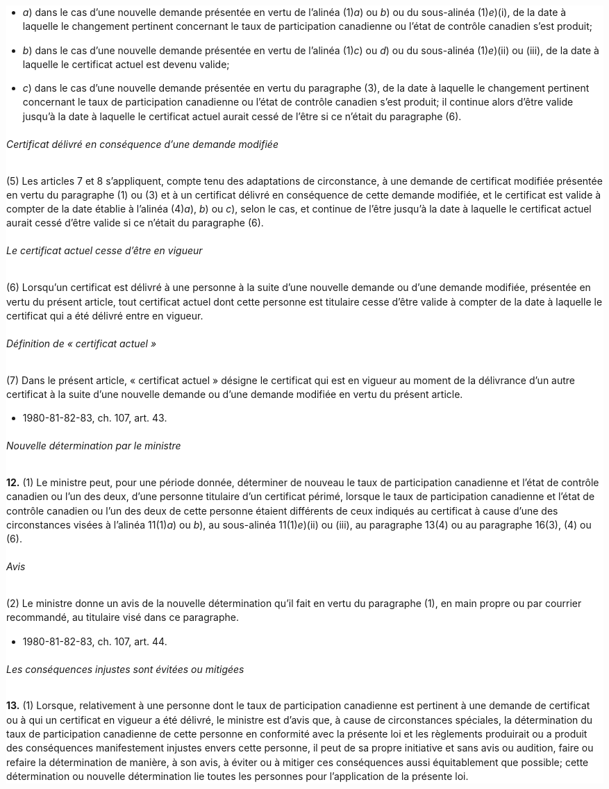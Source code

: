   * _a_) dans le cas d’une nouvelle demande présentée en vertu de l’alinéa (1)_a_) ou _b_) ou du sous-alinéa (1)_e_)(i), de la date à laquelle le changement pertinent concernant le taux de participation canadienne ou l’état de contrôle canadien s’est produit;

  * _b_) dans le cas d’une nouvelle demande présentée en vertu de l’alinéa (1)_c_) ou _d_) ou du sous-alinéa (1)_e_)(ii) ou (iii), de la date à laquelle le certificat actuel est devenu valide;

  * _c_) dans le cas d’une nouvelle demande présentée en vertu du paragraphe (3), de la date à laquelle le changement pertinent concernant le taux de participation canadienne ou l’état de contrôle canadien s’est produit; il continue alors d’être valide jusqu’à la date à laquelle le certificat actuel aurait cessé de l’être si ce n’était du paragraphe (6).

###### Certificat délivré en conséquence d’une demande modifiée

(5) Les articles 7 et 8 s’appliquent, compte tenu des adaptations de circonstance, à une demande de certificat modifiée présentée en vertu du paragraphe (1) ou (3) et à un certificat délivré en conséquence de cette demande modifiée, et le certificat est valide à compter de la date établie à l’alinéa (4)_a_), _b_) ou _c_), selon le cas, et continue de l’être jusqu’à la date à laquelle le certificat actuel aurait cessé d’être valide si ce n’était du paragraphe (6).

###### Le certificat actuel cesse d’être en vigueur

(6) Lorsqu’un certificat est délivré à une personne à la suite d’une nouvelle demande ou d’une demande modifiée, présentée en vertu du présent article, tout certificat actuel dont cette personne est titulaire cesse d’être valide à compter de la date à laquelle le certificat qui a été délivré entre en vigueur.

###### Définition de « certificat actuel »

(7) Dans le présent article, « certificat actuel » désigne le certificat qui est en vigueur au moment de la délivrance d’un autre certificat à la suite d’une nouvelle demande ou d’une demande modifiée en vertu du présent article.

  * 1980-81-82-83, ch. 107, art. 43.

###### Nouvelle détermination par le ministre

**12.** (1) Le ministre peut, pour une période donnée, déterminer de nouveau le taux de participation canadienne et l’état de contrôle canadien ou l’un des deux, d’une personne titulaire d’un certificat périmé, lorsque le taux de participation canadienne et l’état de contrôle canadien ou l’un des deux de cette personne étaient différents de ceux indiqués au certificat à cause d’une des circonstances visées à l’alinéa 11(1)_a_) ou _b_), au sous-alinéa 11(1)_e_)(ii) ou (iii), au paragraphe 13(4) ou au paragraphe 16(3), (4) ou (6).

###### Avis

(2) Le ministre donne un avis de la nouvelle détermination qu’il fait en vertu du paragraphe (1), en main propre ou par courrier recommandé, au titulaire visé dans ce paragraphe.

  * 1980-81-82-83, ch. 107, art. 44.

###### Les conséquences injustes sont évitées ou mitigées

**13.** (1) Lorsque, relativement à une personne dont le taux de participation canadienne est pertinent à une demande de certificat ou à qui un certificat en vigueur a été délivré, le ministre est d’avis que, à cause de circonstances spéciales, la détermination du taux de participation canadienne de cette personne en conformité avec la présente loi et les règlements produirait ou a produit des conséquences manifestement injustes envers cette personne, il peut de sa propre initiative et sans avis ou audition, faire ou refaire la détermination de manière, à son avis, à éviter ou à mitiger ces conséquences aussi équitablement que possible; cette détermination ou nouvelle détermination lie toutes les personnes pour l’application de la présente loi.
